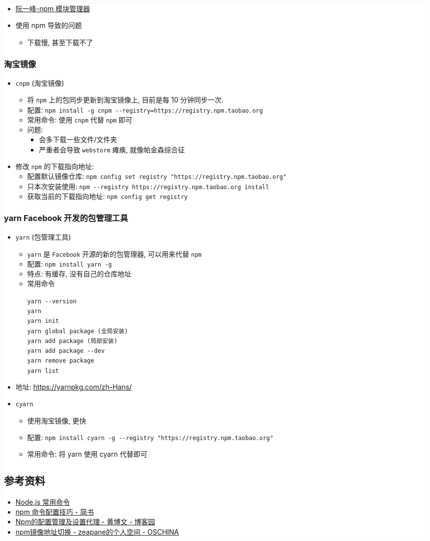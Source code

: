 - [阮一峰-npm 模块管理器](http://javascript.ruanyifeng.com/nodejs/npm.html)

- 使用 npm 导致的问题
  - 下载慢, 甚至下载不了

### 淘宝镜像

- `cnpm` (淘宝镜像)

  - 将 `npm` 上的包同步更新到淘宝镜像上, 目前是每 10 分钟同步一次.
  - 配置: `npm install -g cnpm --registry=https://registry.npm.taobao.org`

  + 常用命令: 使用 `cnpm` 代替 `npm` 即可
  + 问题:
    - 会多下载一些文件/文件夹
    - 严重者会导致 `webstorm` 瘫痪, 就像帕金森综合征

* 修改 `npm` 的下载指向地址:
  + 配置默认镜像仓库: `npm config set registry "https://registry.npm.taobao.org"`
  + 只本次安装使用: `npm --registry https://registry.npm.taobao.org install`
  + 获取当前的下载指向地址: `npm config get registry`

### yarn Facebook 开发的包管理工具

* `yarn` (包管理工具)

  + `yarn` 是 `Facebook` 开源的新的包管理器, 可以用来代替 `npm`
  + 配置: `npm install yarn -g`
  + 特点: 有缓存, 没有自己的仓库地址
  + 常用命令
    ```
    yarn --version
    yarn
    yarn init
    yarn global package (全局安装)
    yarn add package (局部安装)
    yarn add package --dev
    yarn remove package
    yarn list
    ```

- 地址: https://yarnpkg.com/zh-Hans/

* `cyarn`

  - 使用淘宝镜像, 更快
  - 配置: `npm install cyarn -g --registry "https://registry.npm.taobao.org"`

  - 常用命令: 将 yarn 使用 cyarn 代替即可

## 参考资料

- [Node.js 常用命令](https://my.oschina.net/jediKnight/blog/525793)
- [npm 命令配置技巧 - 简书](https://www.jianshu.com/p/0f8ba68a04ec)
- [Npm的配置管理及设置代理 - 黄博文 - 博客园](https://www.cnblogs.com/huang0925/archive/2013/05/17/3083207.html)
- [npm镜像地址切换 - zeapane的个人空间 - OSCHINA](https://my.oschina.net/u/3058876/blog/2251049)
